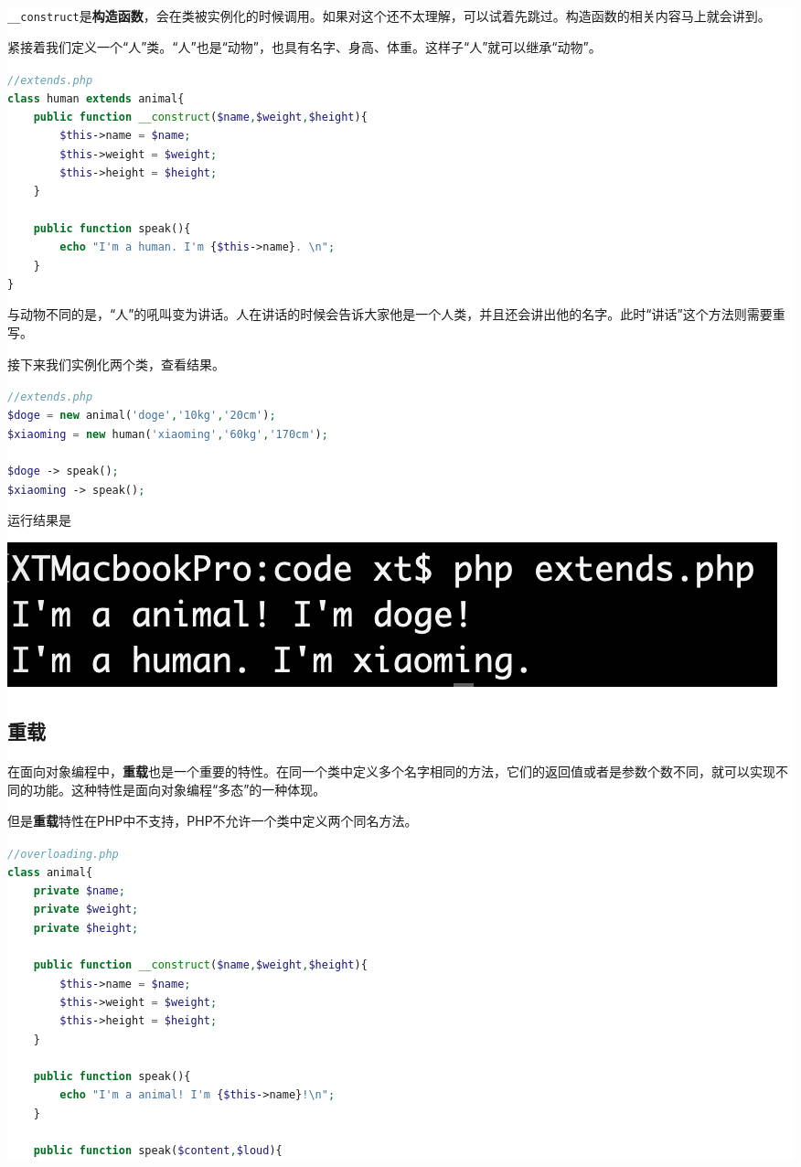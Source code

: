`__construct`是**构造函数**，会在类被实例化的时候调用。如果对这个还不太理解，可以试着先跳过。构造函数的相关内容马上就会讲到。

紧接着我们定义一个“人”类。“人”也是“动物”，也具有名字、身高、体重。这样子“人”就可以继承“动物”。

```php
//extends.php
class human extends animal{
	public function __construct($name,$weight,$height){
		$this->name = $name;
		$this->weight = $weight;
		$this->height = $height;
	}

	public function speak(){
		echo "I'm a human. I'm {$this->name}. \n"; 
	}
}
```

与动物不同的是，“人”的吼叫变为讲话。人在讲话的时候会告诉大家他是一个人类，并且还会讲出他的名字。此时“讲话”这个方法则需要重写。

接下来我们实例化两个类，查看结果。

```php
//extends.php
$doge = new animal('doge','10kg','20cm');
$xiaoming = new human('xiaoming','60kg','170cm');

$doge -> speak();
$xiaoming -> speak();
```

运行结果是

![](../pic/12-2.png)

## 重载
在面向对象编程中，**重载**也是一个重要的特性。在同一个类中定义多个名字相同的方法，它们的返回值或者是参数个数不同，就可以实现不同的功能。这种特性是面向对象编程“多态”的一种体现。

但是**重载**特性在PHP中不支持，PHP不允许一个类中定义两个同名方法。

```php
//overloading.php
class animal{
	private $name;
	private $weight;
	private $height;

	public function __construct($name,$weight,$height){
		$this->name = $name;
		$this->weight = $weight;
		$this->height = $height;
	}

	public function speak(){
		echo "I'm a animal! I'm {$this->name}!\n";
	}

	public function speak($content,$loud){
```